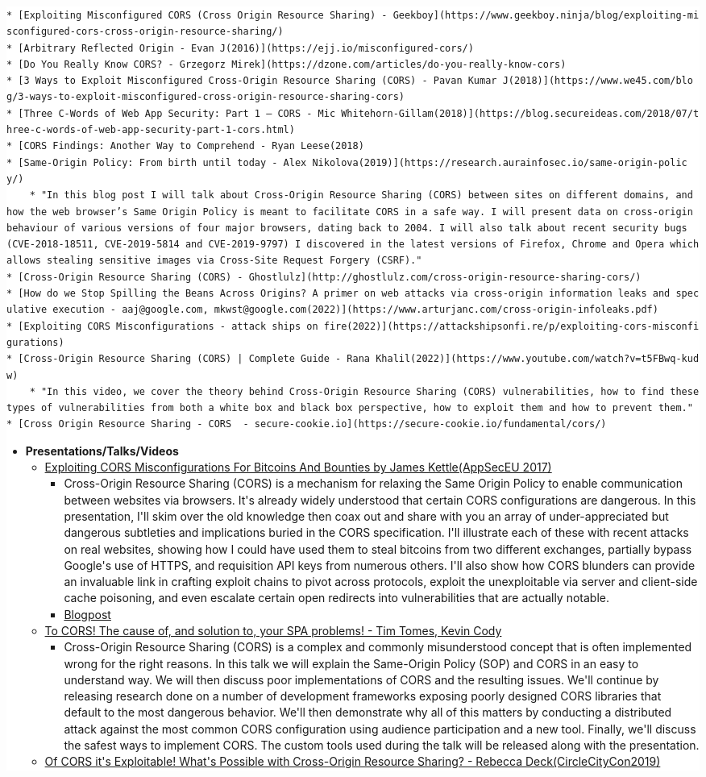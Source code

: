 	* [Exploiting Misconfigured CORS (Cross Origin Resource Sharing) - Geekboy](https://www.geekboy.ninja/blog/exploiting-misconfigured-cors-cross-origin-resource-sharing/)
	* [Arbitrary Reflected Origin - Evan J(2016)](https://ejj.io/misconfigured-cors/)
	* [Do You Really Know CORS? - Grzegorz Mirek](https://dzone.com/articles/do-you-really-know-cors)
	* [3 Ways to Exploit Misconfigured Cross-Origin Resource Sharing (CORS) - Pavan Kumar J(2018)](https://www.we45.com/blog/3-ways-to-exploit-misconfigured-cross-origin-resource-sharing-cors)
	* [Three C-Words of Web App Security: Part 1 – CORS - Mic Whitehorn-Gillam(2018)](https://blog.secureideas.com/2018/07/three-c-words-of-web-app-security-part-1-cors.html)
	* [CORS Findings: Another Way to Comprehend - Ryan Leese(2018)
	* [Same-Origin Policy: From birth until today - Alex Nikolova(2019)](https://research.aurainfosec.io/same-origin-policy/)
		* "In this blog post I will talk about Cross-Origin Resource Sharing (CORS) between sites on different domains, and how the web browser’s Same Origin Policy is meant to facilitate CORS in a safe way. I will present data on cross-origin behaviour of various versions of four major browsers, dating back to 2004. I will also talk about recent security bugs (CVE-2018-18511, CVE-2019-5814 and CVE-2019-9797) I discovered in the latest versions of Firefox, Chrome and Opera which allows stealing sensitive images via Cross-Site Request Forgery (CSRF)."
	* [Cross-Origin Resource Sharing (CORS) - Ghostlulz](http://ghostlulz.com/cross-origin-resource-sharing-cors/)
	* [How do we Stop Spilling the Beans Across Origins? A primer on web attacks via cross-origin information leaks and speculative execution - aaj@google.com, mkwst@google.com(2022)](https://www.arturjanc.com/cross-origin-infoleaks.pdf)
	* [Exploiting CORS Misconfigurations - attack ships on fire(2022)](https://attackshipsonfi.re/p/exploiting-cors-misconfigurations)
	* [Cross-Origin Resource Sharing (CORS) | Complete Guide - Rana Khalil(2022)](https://www.youtube.com/watch?v=t5FBwq-kudw)
		* "In this video, we cover the theory behind Cross-Origin Resource Sharing (CORS) vulnerabilities, how to find these types of vulnerabilities from both a white box and black box perspective, how to exploit them and how to prevent them."
	* [Cross Origin Resource Sharing - CORS  - secure-cookie.io](https://secure-cookie.io/fundamental/cors/)
- **Presentations/Talks/Videos**
	* [Exploiting CORS Misconfigurations For Bitcoins And Bounties by James Kettle(AppSecEU 2017)](https://www.youtube.com/watch?v=wgkj4ZgxI4c)
		* Cross-Origin Resource Sharing (CORS) is a mechanism for relaxing the Same Origin Policy to enable communication between websites via browsers. It's already widely understood that certain CORS configurations are dangerous. In this presentation, I'll skim over the old knowledge then coax out and share with you an array of under-appreciated but dangerous subtleties and implications buried in the CORS specification. I'll illustrate each of these with recent attacks on real websites, showing how I could have used them to steal bitcoins from two different exchanges, partially bypass Google's use of HTTPS, and requisition API keys from numerous others. I'll also show how CORS blunders can provide an invaluable link in crafting exploit chains to pivot across protocols, exploit the unexploitable via server and client-side cache poisoning, and even escalate certain open redirects into vulnerabilities that are actually notable.
		* [Blogpost](http://blog.portswigger.net/2016/10/exploiting-cors-misconfigurations-for.html)
	* [To CORS! The cause of, and solution to, your SPA problems! - Tim Tomes, Kevin Cody](https://www.irongeek.com/i.php?page=videos/derbycon9/1-06-to-cors-the-cause-of-and-solution-to-your-spa-problems-tim-lanmaster53-tomes-kevin-cody)
		* Cross-Origin Resource Sharing (CORS) is a complex and commonly misunderstood concept that is often implemented wrong for the right reasons. In this talk we will explain the Same-Origin Policy (SOP) and CORS in an easy to understand way. We will then discuss poor implementations of CORS and the resulting issues. We'll continue by releasing research done on a number of development frameworks exposing poorly designed CORS libraries that default to the most dangerous behavior. We'll then demonstrate why all of this matters by conducting a distributed attack against the most common CORS configuration using audience participation and a new tool. Finally, we'll discuss the safest ways to implement CORS. The custom tools used during the talk will be released along with the presentation.
	* [Of CORS it's Exploitable! What's Possible with Cross-Origin Resource Sharing? - Rebecca Deck(CircleCityCon2019)](https://www.irongeek.com/i.php?page=videos/circlecitycon2019/track-1-05-of-cors-its-exploitable-whats-possible-with-cross-origin-resource-sharing-rebecca-deck)